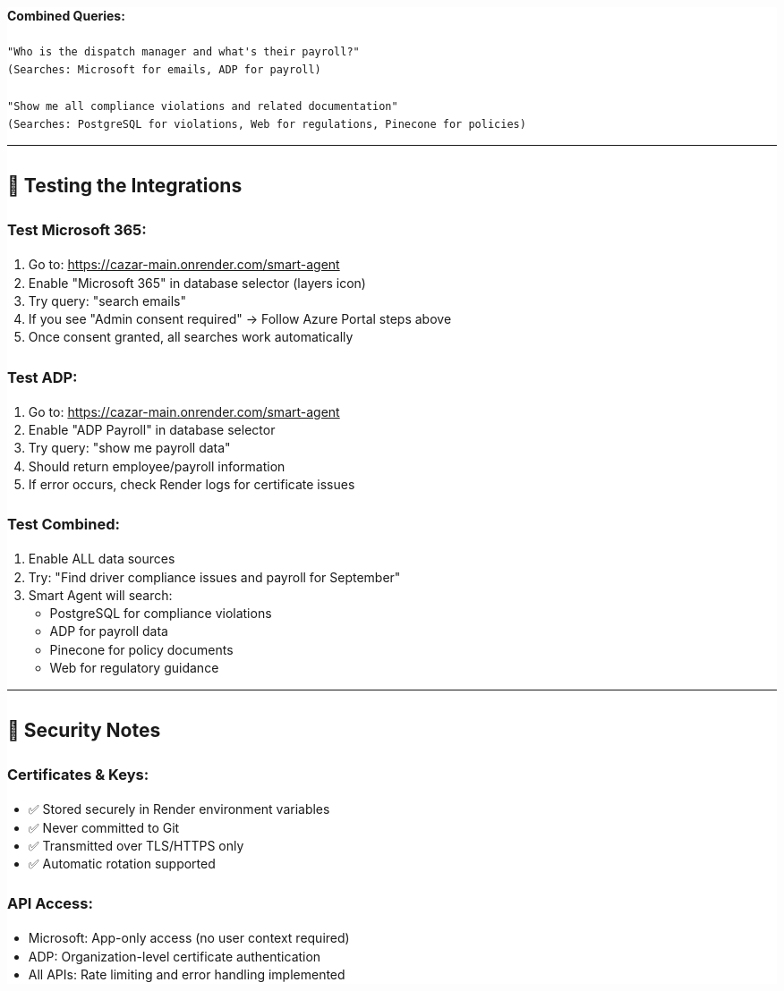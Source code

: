 #### Combined Queries:
```
"Who is the dispatch manager and what's their payroll?" 
(Searches: Microsoft for emails, ADP for payroll)

"Show me all compliance violations and related documentation"
(Searches: PostgreSQL for violations, Web for regulations, Pinecone for policies)
```

---

## 🚀 Testing the Integrations

### Test Microsoft 365:
1. Go to: https://cazar-main.onrender.com/smart-agent
2. Enable "Microsoft 365" in database selector (layers icon)
3. Try query: "search emails"
4. If you see "Admin consent required" → Follow Azure Portal steps above
5. Once consent granted, all searches work automatically

### Test ADP:
1. Go to: https://cazar-main.onrender.com/smart-agent
2. Enable "ADP Payroll" in database selector
3. Try query: "show me payroll data"
4. Should return employee/payroll information
5. If error occurs, check Render logs for certificate issues

### Test Combined:
1. Enable ALL data sources
2. Try: "Find driver compliance issues and payroll for September"
3. Smart Agent will search:
   - PostgreSQL for compliance violations
   - ADP for payroll data
   - Pinecone for policy documents
   - Web for regulatory guidance

---

## 🔐 Security Notes

### Certificates & Keys:
- ✅ Stored securely in Render environment variables
- ✅ Never committed to Git
- ✅ Transmitted over TLS/HTTPS only
- ✅ Automatic rotation supported

### API Access:
- Microsoft: App-only access (no user context required)
- ADP: Organization-level certificate authentication
- All APIs: Rate limiting and error handling implemented

